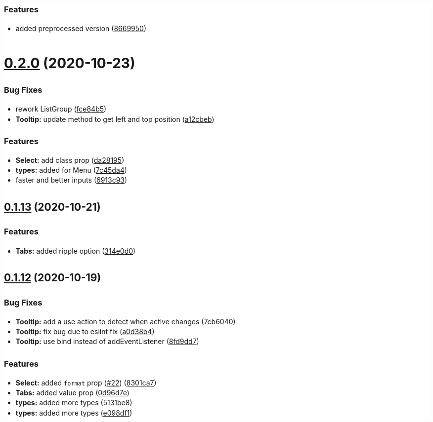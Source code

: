### Features

- added preprocessed version ([8669950](https://github.com/TheComputerM/sveltify/commit/86699504baf46376c128d5a8de6b3f097d65cde7))

# [0.2.0](https://github.com/TheComputerM/sveltify/compare/v0.1.13...v0.2.0) (2020-10-23)

### Bug Fixes

- rework ListGroup ([fce84b5](https://github.com/TheComputerM/sveltify/commit/fce84b5541371a9602650613bd126ec7e531f4e3))
- **Tooltip:** update method to get left and top position ([a12cbeb](https://github.com/TheComputerM/sveltify/commit/a12cbeb9abc5a5dfe432b738f8864920dd963652))

### Features

- **Select:** add class prop ([da28195](https://github.com/TheComputerM/sveltify/commit/da2819584d2e1e25b6bac3e96a3f2a87a2d67381))
- **types:** added for Menu ([7c45da4](https://github.com/TheComputerM/sveltify/commit/7c45da4d044f5e257be97cb4ed73abc8ba9e06f8))
- faster and better inputs ([6913c93](https://github.com/TheComputerM/sveltify/commit/6913c934de9a2856ae7be6b3c1e6b72c299d3a46))

## [0.1.13](https://github.com/TheComputerM/sveltify/compare/v0.1.12...v0.1.13) (2020-10-21)

### Features

- **Tabs:** added ripple option ([314e0d0](https://github.com/TheComputerM/sveltify/commit/314e0d0689e67a63d965b61ff1c8614b1ecd9deb))

## [0.1.12](https://github.com/TheComputerM/sveltify/compare/v0.1.11...v0.1.12) (2020-10-19)

### Bug Fixes

- **Tooltip:** add a use action to detect when active changes ([7cb6040](https://github.com/TheComputerM/sveltify/commit/7cb6040048eecf650046bef3e3980b702a526588))
- **Tooltip:** fix bug due to eslint fix ([a0d38b4](https://github.com/TheComputerM/sveltify/commit/a0d38b4d354e20f3c55ea7b638a3cfadaa4b296f))
- **Tooltip:** use bind instead of addEventListener ([8fd9dd7](https://github.com/TheComputerM/sveltify/commit/8fd9dd78a7d64a20ccda75cf351e94796370d08f))

### Features

- **Select:** added `format` prop ([#22](https://github.com/TheComputerM/sveltify/issues/22)) ([8301ca7](https://github.com/TheComputerM/sveltify/commit/8301ca77bc76548859bead64f44f82394ac2778e))
- **Tabs:** added value prop ([0d96d7e](https://github.com/TheComputerM/sveltify/commit/0d96d7edec63c5ec07e6b12c23d220f291a1933a))
- **types:** added more types ([5131be8](https://github.com/TheComputerM/sveltify/commit/5131be8ff698477313ec7c2f8075882889d1e5a8))
- **types:** added more types ([e098df1](https://github.com/TheComputerM/sveltify/commit/e098df114d71f949ad06ff2cce9fce5f14943382))
